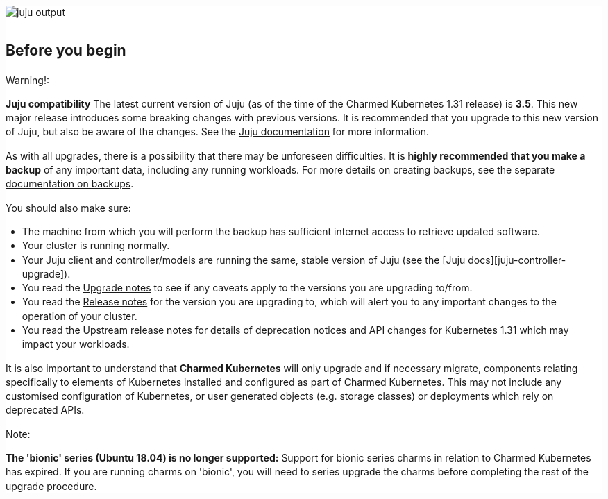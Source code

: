 ![juju output](https://assets.ubuntu.com/v1/6691d706-CDK-010.png)

## Before you begin

<div class="p-notification--warning is-inline">
  <div markdown="1" class="p-notification__content">
    <span class="p-notification__title">Warning!:</span>
    <p class="p-notification__message"><strong>Juju compatibility</strong>  The latest current version of Juju (as of the time of the Charmed Kubernetes 1.31 release) is <strong>3.5</strong>. This new major release introduces some breaking changes with previous versions. It is recommended that you upgrade to this new version of Juju, but also be aware of the changes. See the <a href="https://documentation.ubuntu.com/juju/3.6/howto/manage-controllers/#upgrade-a-co
ntroller"> Juju documentation</a> for more information.</p>
  </div>
</div>


As with all upgrades, there is a possibility that there may be unforeseen difficulties. It is **highly recommended that you make a backup** of any important data, including any running workloads. For more details on creating backups, see the separate [documentation on backups][backups].

You should also make sure:

-   The machine from which you will perform the backup has sufficient internet access to retrieve updated software.
-   Your cluster is running normally.
-   Your Juju client and controller/models are running the same, stable version of Juju (see the [Juju docs][juju-controller-upgrade]).
-   You read the [Upgrade notes][notes] to see if any caveats apply to the versions you are upgrading to/from.
-   You read the [Release notes][release-notes] for the version you are upgrading to, which will alert you to any important changes to the operation of your cluster.
-   You read the [Upstream release notes](https://github.com/kubernetes/kubernetes/blob/master/CHANGELOG/CHANGELOG-1.31.md#deprecation) for details of deprecation notices and API changes for Kubernetes 1.31 which may impact your workloads.

It is also important to understand that **Charmed Kubernetes** will only upgrade
and if necessary migrate, components relating specifically to elements of
Kubernetes installed and configured as part of Charmed Kubernetes.
This may not include any customised configuration of Kubernetes, or user
generated objects (e.g. storage classes) or deployments which rely on
deprecated APIs.

<div class="p-notification--information is-inline">
  <div markdown="1" class="p-notification__content">
    <span class="p-notification__title">Note:</span>
    <p class="p-notification__message"><strong>The 'bionic' series (Ubuntu 18.04) is no longer supported:</strong> Support for bionic series charms in relation to Charmed Kubernetes has expired. If you are running charms on 'bionic', you will need to series upgrade the charms before completing the rest of the upgrade procedure.</p>
  </div>
</div>


[k8s-release]: https://github.com/kubernetes/kubernetes/releases
[backups]: /kubernetes/charmed-k8s/docs/backups
[release-notes]: /kubernetes/charmed-k8s/docs/release-notes
[notes]: /kubernetes/charmed-k8s/docs/upgrade-notes
[snap-channels]: https://docs.snapcraft.io/reference/channels
[blue-green]: https://martinfowler.com/bliki/BlueGreenDeployment.html
[validation]: /kubernetes/charmed-k8s/docs/validation
[supported-versions]: /kubernetes/charmed-k8s/docs/supported-versions